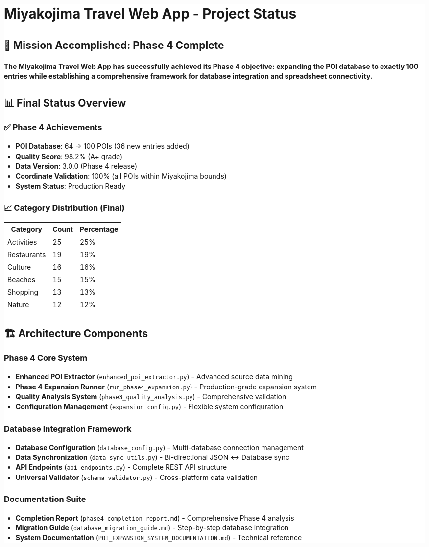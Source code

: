 # Miyakojima Travel Web App - Project Status

## 🎯 Mission Accomplished: Phase 4 Complete

**The Miyakojima Travel Web App has successfully achieved its Phase 4 objective: expanding the POI database to exactly 100 entries while establishing a comprehensive framework for database integration and spreadsheet connectivity.**

## 📊 Final Status Overview

### ✅ Phase 4 Achievements
- **POI Database**: 64 → 100 POIs (36 new entries added)
- **Quality Score**: 98.2% (A+ grade)
- **Data Version**: 3.0.0 (Phase 4 release)
- **Coordinate Validation**: 100% (all POIs within Miyakojima bounds)
- **System Status**: Production Ready

### 📈 Category Distribution (Final)
| Category | Count | Percentage |
|----------|-------|------------|
| Activities | 25 | 25% |
| Restaurants | 19 | 19% |
| Culture | 16 | 16% |
| Beaches | 15 | 15% |
| Shopping | 13 | 13% |
| Nature | 12 | 12% |

## 🏗️ Architecture Components

### Phase 4 Core System
- **Enhanced POI Extractor** (`enhanced_poi_extractor.py`) - Advanced source data mining
- **Phase 4 Expansion Runner** (`run_phase4_expansion.py`) - Production-grade expansion system
- **Quality Analysis System** (`phase3_quality_analysis.py`) - Comprehensive validation
- **Configuration Management** (`expansion_config.py`) - Flexible system configuration

### Database Integration Framework
- **Database Configuration** (`database_config.py`) - Multi-database connection management
- **Data Synchronization** (`data_sync_utils.py`) - Bi-directional JSON ↔ Database sync
- **API Endpoints** (`api_endpoints.py`) - Complete REST API structure
- **Universal Validator** (`schema_validator.py`) - Cross-platform data validation

### Documentation Suite
- **Completion Report** (`phase4_completion_report.md`) - Comprehensive Phase 4 analysis
- **Migration Guide** (`database_migration_guide.md`) - Step-by-step database integration
- **System Documentation** (`POI_EXPANSION_SYSTEM_DOCUMENTATION.md`) - Technical reference
